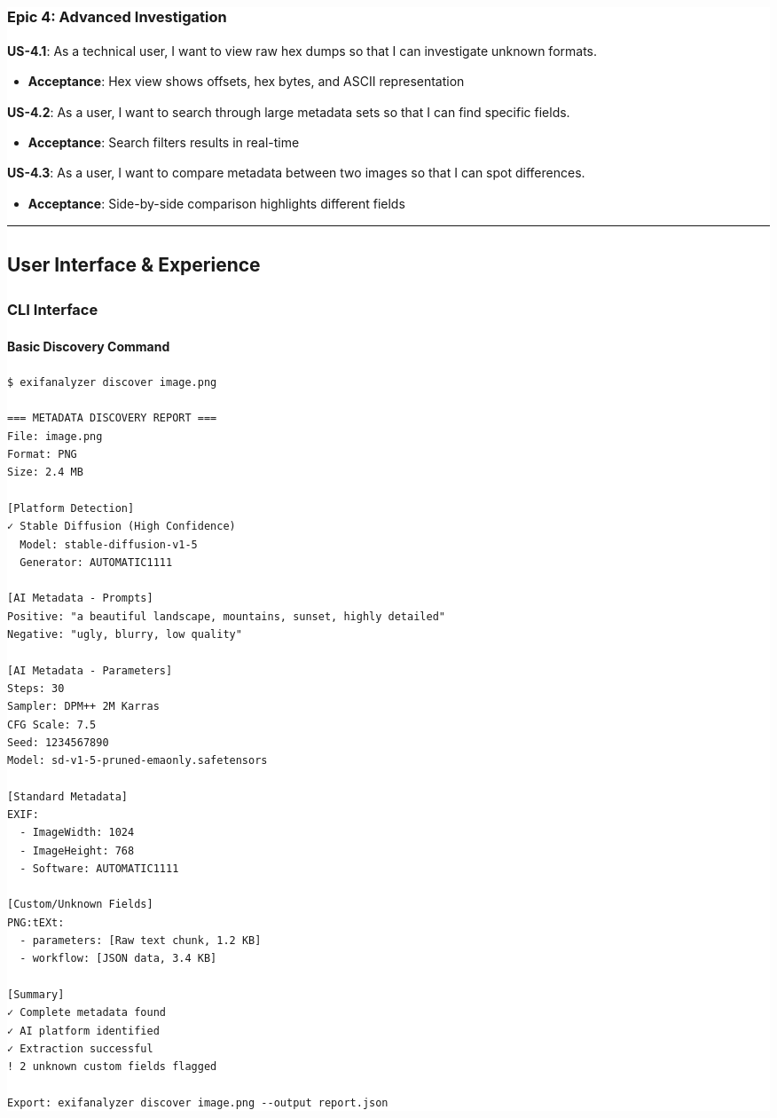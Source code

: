 ### Epic 4: Advanced Investigation

**US-4.1**: As a technical user, I want to view raw hex dumps so that I can investigate unknown formats.
- **Acceptance**: Hex view shows offsets, hex bytes, and ASCII representation

**US-4.2**: As a user, I want to search through large metadata sets so that I can find specific fields.
- **Acceptance**: Search filters results in real-time

**US-4.3**: As a user, I want to compare metadata between two images so that I can spot differences.
- **Acceptance**: Side-by-side comparison highlights different fields

---

## User Interface & Experience

### CLI Interface

#### Basic Discovery Command
```
$ exifanalyzer discover image.png

=== METADATA DISCOVERY REPORT ===
File: image.png
Format: PNG
Size: 2.4 MB

[Platform Detection]
✓ Stable Diffusion (High Confidence)
  Model: stable-diffusion-v1-5
  Generator: AUTOMATIC1111

[AI Metadata - Prompts]
Positive: "a beautiful landscape, mountains, sunset, highly detailed"
Negative: "ugly, blurry, low quality"

[AI Metadata - Parameters]
Steps: 30
Sampler: DPM++ 2M Karras
CFG Scale: 7.5
Seed: 1234567890
Model: sd-v1-5-pruned-emaonly.safetensors

[Standard Metadata]
EXIF:
  - ImageWidth: 1024
  - ImageHeight: 768
  - Software: AUTOMATIC1111

[Custom/Unknown Fields]
PNG:tEXt:
  - parameters: [Raw text chunk, 1.2 KB]
  - workflow: [JSON data, 3.4 KB]

[Summary]
✓ Complete metadata found
✓ AI platform identified
✓ Extraction successful
! 2 unknown custom fields flagged

Export: exifanalyzer discover image.png --output report.json
```